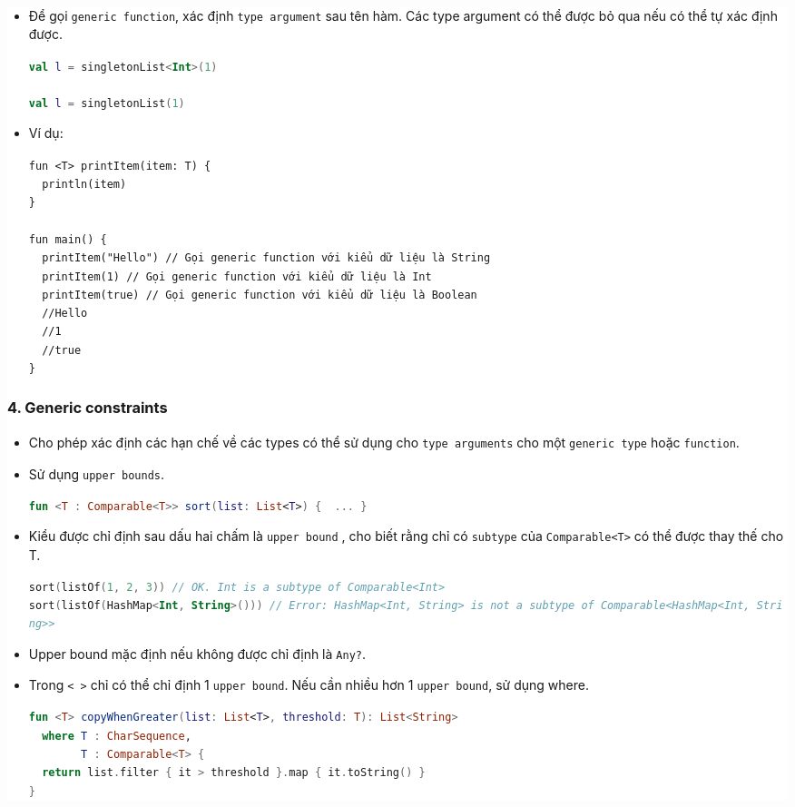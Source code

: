 - Để gọi `generic function`, xác định `type argument` sau tên hàm. Các type argument có thể được bỏ qua nếu có thể tự xác định được.

  ```kotlin
  val l = singletonList<Int>(1)

  val l = singletonList(1)
  ```

- Ví dụ:

  ```koltin
  fun <T> printItem(item: T) {
    println(item)
  }

  fun main() {
    printItem("Hello") // Gọi generic function với kiểu dữ liệu là String
    printItem(1) // Gọi generic function với kiểu dữ liệu là Int
    printItem(true) // Gọi generic function với kiểu dữ liệu là Boolean
    //Hello
    //1
    //true
  }
  ```

### 4. Generic constraints

- Cho phép xác định các hạn chế về các types có thể sử dụng cho `type arguments` cho một `generic type` hoặc `function`.
- Sử dụng `upper bounds`.

  ```kotlin
  fun <T : Comparable<T>> sort(list: List<T>) {  ... }
  ```

- Kiểu được chỉ định sau dấu hai chấm là `upper bound` , cho biết rằng chỉ có `subtype` của `Comparable<T>` có thể được thay thế cho T.
  
  ```kotlin
  sort(listOf(1, 2, 3)) // OK. Int is a subtype of Comparable<Int>
  sort(listOf(HashMap<Int, String>())) // Error: HashMap<Int, String> is not a subtype of Comparable<HashMap<Int, String>>
  ```

- Upper bound mặc định nếu không được chỉ định là `Any?`.
- Trong `< >` chỉ có thể chỉ định 1 `upper bound`. Nếu cần nhiều hơn 1 `upper bound`, sử dụng where.

  ```kotlin
  fun <T> copyWhenGreater(list: List<T>, threshold: T): List<String>
    where T : CharSequence,
          T : Comparable<T> {
    return list.filter { it > threshold }.map { it.toString() }
  }
  ```
